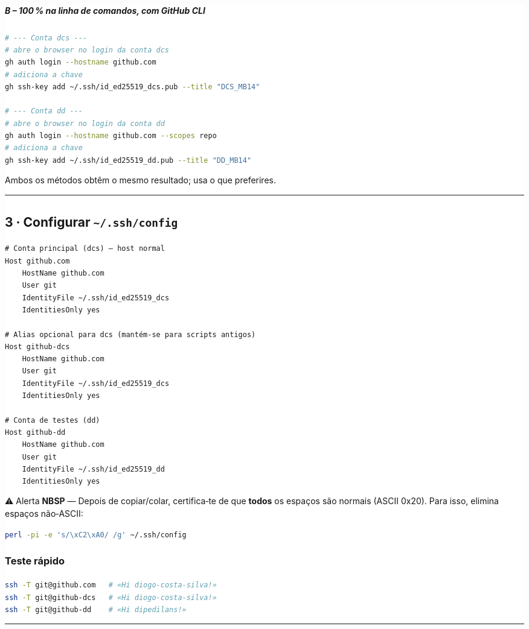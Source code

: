 
##### **B – 100 % na linha de comandos, com GitHub CLI**
```bash
# --- Conta dcs ---
# abre o browser no login da conta dcs
gh auth login --hostname github.com 
# adiciona a chave
gh ssh-key add ~/.ssh/id_ed25519_dcs.pub --title "DCS_MB14"

# --- Conta dd ---
# abre o browser no login da conta dd
gh auth login --hostname github.com --scopes repo
# adiciona a chave
gh ssh-key add ~/.ssh/id_ed25519_dd.pub --title "DD_MB14"
```
Ambos os métodos obtêm o mesmo resultado; usa o que preferires.

---

## 3 · Configurar `~/.ssh/config`

```ssh
# Conta principal (dcs) — host normal
Host github.com
    HostName github.com
    User git
    IdentityFile ~/.ssh/id_ed25519_dcs
    IdentitiesOnly yes

# Alias opcional para dcs (mantém‑se para scripts antigos)
Host github-dcs
    HostName github.com
    User git
    IdentityFile ~/.ssh/id_ed25519_dcs
    IdentitiesOnly yes

# Conta de testes (dd)
Host github-dd
    HostName github.com
    User git
    IdentityFile ~/.ssh/id_ed25519_dd
    IdentitiesOnly yes
```

⚠️ Alerta **NBSP** — Depois de copiar/colar, certifica‑te de que **todos** os espaços são normais (ASCII 0x20). Para isso, elimina espaços não‑ASCII:

```bash
perl -pi -e 's/\xC2\xA0/ /g' ~/.ssh/config
```

### Teste rápido

```bash
ssh -T git@github.com   # «Hi diogo‑costa‑silva!»
ssh -T git@github-dcs   # «Hi diogo‑costa‑silva!»
ssh -T git@github-dd    # «Hi dipedilans!»
```

---